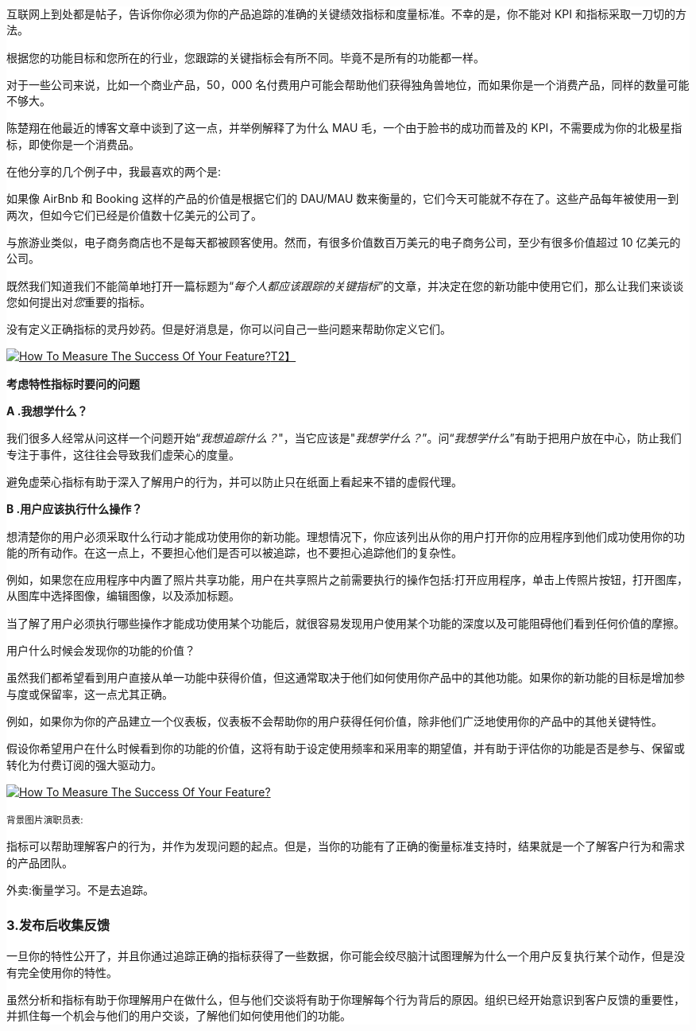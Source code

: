 互联网上到处都是帖子，告诉你你必须为你的产品追踪的准确的关键绩效指标和度量标准。不幸的是，你不能对 KPI 和指标采取一刀切的方法。

根据您的功能目标和您所在的行业，您跟踪的关键指标会有所不同。毕竟不是所有的功能都一样。

对于一些公司来说，比如一个商业产品，50，000 名付费用户可能会帮助他们获得独角兽地位，而如果你是一个消费产品，同样的数量可能不够大。

陈楚翔在他最近的博客文章中谈到了这一点，并举例解释了为什么 MAU 毛，一个由于脸书的成功而普及的 KPI，不需要成为你的北极星指标，即使你是一个消费品。

在他分享的几个例子中，我最喜欢的两个是:

如果像 AirBnb 和 Booking 这样的产品的价值是根据它们的 DAU/MAU 数来衡量的，它们今天可能就不存在了。这些产品每年被使用一到两次，但如今它们已经是价值数十亿美元的公司了。

与旅游业类似，电子商务商店也不是每天都被顾客使用。然而，有很多价值数百万美元的电子商务公司，至少有很多价值超过 10 亿美元的公司。

既然我们知道我们不能简单地打开一篇标题为“*每个人都应该跟踪的关键指标*”的文章，并决定在您的新功能中使用它们，那么让我们来谈谈您如何提出对*您*重要的指标。

没有定义正确指标的灵丹妙药。但是好消息是，你可以问自己一些问题来帮助你定义它们。

[![How To Measure The Success Of Your Feature?](../Images/92138ee82d602d190f9d54b241ce4ee1.png)T2】](https://res.cloudinary.com/practicaldev/image/fetch/s--RYsA_L3s--/c_limit%2Cf_auto%2Cfl_progressive%2Cq_auto%2Cw_880/https://blog.zepel.io/content/images/2018/07/Teach-A-Man-A-Metric-5.png)

**考虑特性指标时要问的问题**

**A .我想学什么？**

我们很多人经常从问这样一个问题开始“*我想追踪什么？*"，当它应该是"*我想学什么？*”。问“*我想学什么*”有助于把用户放在中心，防止我们专注于事件，这往往会导致我们虚荣心的度量。

避免虚荣心指标有助于深入了解用户的行为，并可以防止只在纸面上看起来不错的虚假代理。

**B .用户应该执行什么操作？**

想清楚你的用户必须采取什么行动才能成功使用你的新功能。理想情况下，你应该列出从你的用户打开你的应用程序到他们成功使用你的功能的所有动作。在这一点上，不要担心他们是否可以被追踪，也不要担心追踪他们的复杂性。

例如，如果您在应用程序中内置了照片共享功能，用户在共享照片之前需要执行的操作包括:打开应用程序，单击上传照片按钮，打开图库，从图库中选择图像，编辑图像，以及添加标题。

当了解了用户必须执行哪些操作才能成功使用某个功能后，就很容易发现用户使用某个功能的深度以及可能阻碍他们看到任何价值的摩擦。

用户什么时候会发现你的功能的价值？

虽然我们都希望看到用户直接从单一功能中获得价值，但这通常取决于他们如何使用你产品中的其他功能。如果你的新功能的目标是增加参与度或保留率，这一点尤其正确。

例如，如果你为你的产品建立一个仪表板，仪表板不会帮助你的用户获得任何价值，除非他们广泛地使用你的产品中的其他关键特性。

假设你希望用户在什么时候看到你的功能的价值，这将有助于设定使用频率和采用率的期望值，并有助于评估你的功能是否是参与、保留或转化为付费订阅的强大驱动力。

[![How To Measure The Success Of Your Feature?](../Images/a7a51147f9d6e86f5a9d4674ac863c8e.png)](https://res.cloudinary.com/practicaldev/image/fetch/s--mqzROhVp--/c_limit%2Cf_auto%2Cfl_progressive%2Cq_auto%2Cw_880/https://blog.zepel.io/content/images/2018/07/suhail-doshi-quote.png) 

<small>背景图片演职员表:</small>

指标可以帮助理解客户的行为，并作为发现问题的起点。但是，当你的功能有了正确的衡量标准支持时，结果就是一个了解客户行为和需求的产品团队。

外卖:衡量学习。不是去追踪。

### 3.发布后收集反馈

一旦你的特性公开了，并且你通过追踪正确的指标获得了一些数据，你可能会绞尽脑汁试图理解为什么一个用户反复执行某个动作，但是没有完全使用你的特性。

虽然分析和指标有助于你理解用户在做什么，但与他们交谈将有助于你理解每个行为背后的原因。组织已经开始意识到客户反馈的重要性，并抓住每一个机会与他们的用户交谈，了解他们如何使用他们的功能。
